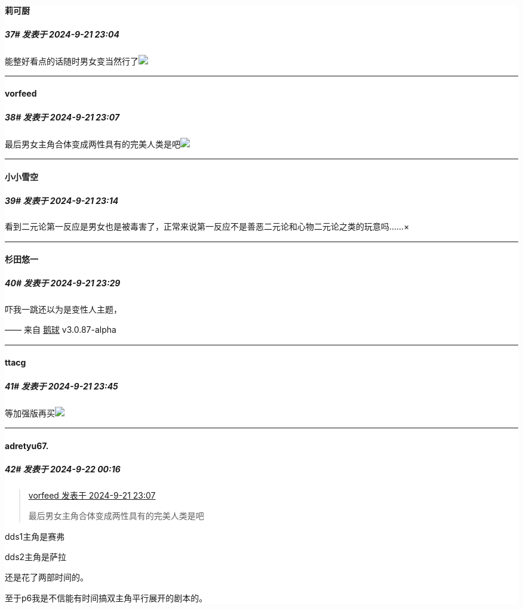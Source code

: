 ####  莉可厨  
##### 37#       发表于 2024-9-21 23:04

能整好看点的话随时男女变当然行了<img src="https://static.saraba1st.com/image/smiley/face2017/009.gif" referrerpolicy="no-referrer">

*****

####  vorfeed  
##### 38#       发表于 2024-9-21 23:07

最后男女主角合体变成两性具有的完美人类是吧<img src="https://static.saraba1st.com/image/smiley/face2017/057.png" referrerpolicy="no-referrer">

*****

####  小小雪空  
##### 39#       发表于 2024-9-21 23:14

看到二元论第一反应是男女也是被毒害了，正常来说第一反应不是善恶二元论和心物二元论之类的玩意吗……×

*****

####  杉田悠一  
##### 40#       发表于 2024-9-21 23:29

吓我一跳还以为是变性人主题，

—— 来自 [鹅球](https://www.pgyer.com/xfPejhuq) v3.0.87-alpha


*****

####  ttacg  
##### 41#       发表于 2024-9-21 23:45

等加强版再买<img src="https://static.saraba1st.com/image/smiley/face2017/065.png" referrerpolicy="no-referrer">


*****

####  adretyu67.  
##### 42#       发表于 2024-9-22 00:16

<blockquote><a href="httphttps://bbs.saraba1st.com/2b/forum.php?mod=redirect&amp;goto=findpost&amp;pid=66268144&amp;ptid=2200262" target="_blank">vorfeed 发表于 2024-9-21 23:07</a>

最后男女主角合体变成两性具有的完美人类是吧</blockquote>
dds1主角是赛弗

dds2主角是萨拉

还是花了两部时间的。

至于p6我是不信能有时间搞双主角平行展开的剧本的。

